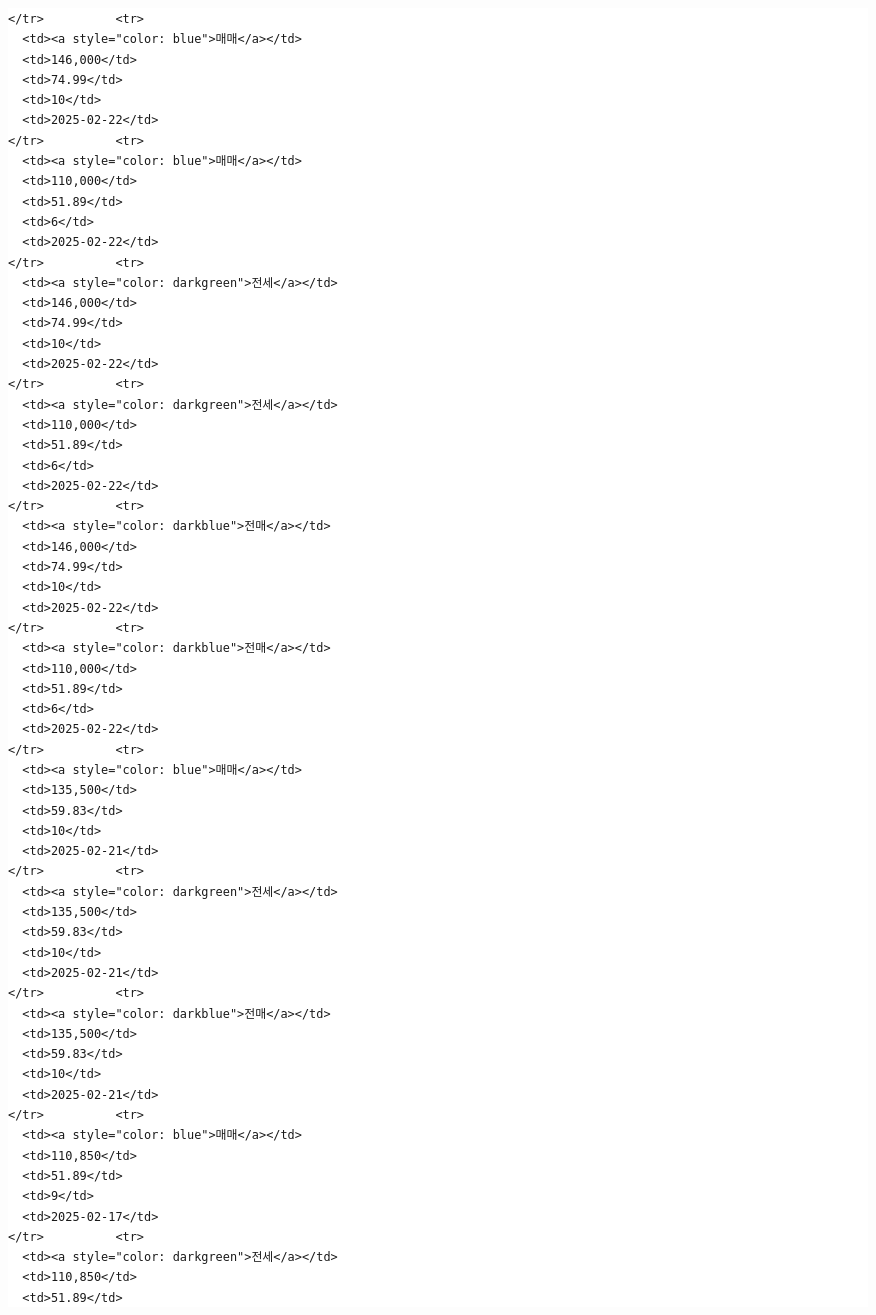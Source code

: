     </tr>          <tr>
      <td><a style="color: blue">매매</a></td>
      <td>146,000</td>
      <td>74.99</td>
      <td>10</td>
      <td>2025-02-22</td>
    </tr>          <tr>
      <td><a style="color: blue">매매</a></td>
      <td>110,000</td>
      <td>51.89</td>
      <td>6</td>
      <td>2025-02-22</td>
    </tr>          <tr>
      <td><a style="color: darkgreen">전세</a></td>
      <td>146,000</td>
      <td>74.99</td>
      <td>10</td>
      <td>2025-02-22</td>
    </tr>          <tr>
      <td><a style="color: darkgreen">전세</a></td>
      <td>110,000</td>
      <td>51.89</td>
      <td>6</td>
      <td>2025-02-22</td>
    </tr>          <tr>
      <td><a style="color: darkblue">전매</a></td>
      <td>146,000</td>
      <td>74.99</td>
      <td>10</td>
      <td>2025-02-22</td>
    </tr>          <tr>
      <td><a style="color: darkblue">전매</a></td>
      <td>110,000</td>
      <td>51.89</td>
      <td>6</td>
      <td>2025-02-22</td>
    </tr>          <tr>
      <td><a style="color: blue">매매</a></td>
      <td>135,500</td>
      <td>59.83</td>
      <td>10</td>
      <td>2025-02-21</td>
    </tr>          <tr>
      <td><a style="color: darkgreen">전세</a></td>
      <td>135,500</td>
      <td>59.83</td>
      <td>10</td>
      <td>2025-02-21</td>
    </tr>          <tr>
      <td><a style="color: darkblue">전매</a></td>
      <td>135,500</td>
      <td>59.83</td>
      <td>10</td>
      <td>2025-02-21</td>
    </tr>          <tr>
      <td><a style="color: blue">매매</a></td>
      <td>110,850</td>
      <td>51.89</td>
      <td>9</td>
      <td>2025-02-17</td>
    </tr>          <tr>
      <td><a style="color: darkgreen">전세</a></td>
      <td>110,850</td>
      <td>51.89</td>